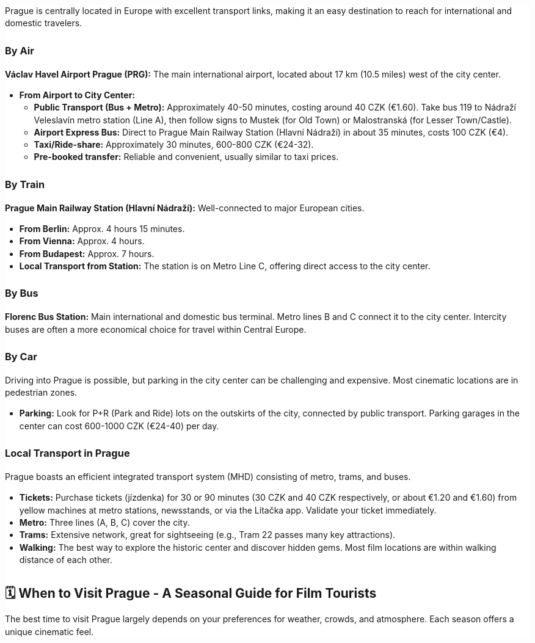 Prague is centrally located in Europe with excellent transport links, making it an easy destination to reach for international and domestic travelers.

### **By Air**
**Václav Havel Airport Prague (PRG):** The main international airport, located about 17 km (10.5 miles) west of the city center.
*   **From Airport to City Center:**
    *   **Public Transport (Bus + Metro):** Approximately 40-50 minutes, costing around 40 CZK (€1.60). Take bus 119 to Nádraží Veleslavín metro station (Line A), then follow signs to Mustek (for Old Town) or Malostranská (for Lesser Town/Castle).
    *   **Airport Express Bus:** Direct to Prague Main Railway Station (Hlavní Nádraží) in about 35 minutes, costs 100 CZK (€4).
    *   **Taxi/Ride-share:** Approximately 30 minutes, 600-800 CZK (€24-32).
    *   **Pre-booked transfer:** Reliable and convenient, usually similar to taxi prices.

### **By Train**
**Prague Main Railway Station (Hlavní Nádraží):** Well-connected to major European cities.
*   **From Berlin:** Approx. 4 hours 15 minutes.
*   **From Vienna:** Approx. 4 hours.
*   **From Budapest:** Approx. 7 hours.
*   **Local Transport from Station:** The station is on Metro Line C, offering direct access to the city center.

### **By Bus**
**Florenc Bus Station:** Main international and domestic bus terminal. Metro lines B and C connect it to the city center. Intercity buses are often a more economical choice for travel within Central Europe.

### **By Car**
Driving into Prague is possible, but parking in the city center can be challenging and expensive. Most cinematic locations are in pedestrian zones.
*   **Parking:** Look for P+R (Park and Ride) lots on the outskirts of the city, connected by public transport. Parking garages in the center can cost 600-1000 CZK (€24-40) per day.

### **Local Transport in Prague**
Prague boasts an efficient integrated transport system (MHD) consisting of metro, trams, and buses.
*   **Tickets:** Purchase tickets (jízdenka) for 30 or 90 minutes (30 CZK and 40 CZK respectively, or about €1.20 and €1.60) from yellow machines at metro stations, newsstands, or via the Lítačka app. Validate your ticket immediately.
*   **Metro:** Three lines (A, B, C) cover the city.
*   **Trams:** Extensive network, great for sightseeing (e.g., Tram 22 passes many key attractions).
*   **Walking:** The best way to explore the historic center and discover hidden gems. Most film locations are within walking distance of each other.

## 🗓️ When to Visit Prague - A Seasonal Guide for Film Tourists

The best time to visit Prague largely depends on your preferences for weather, crowds, and atmosphere. Each season offers a unique cinematic feel.
